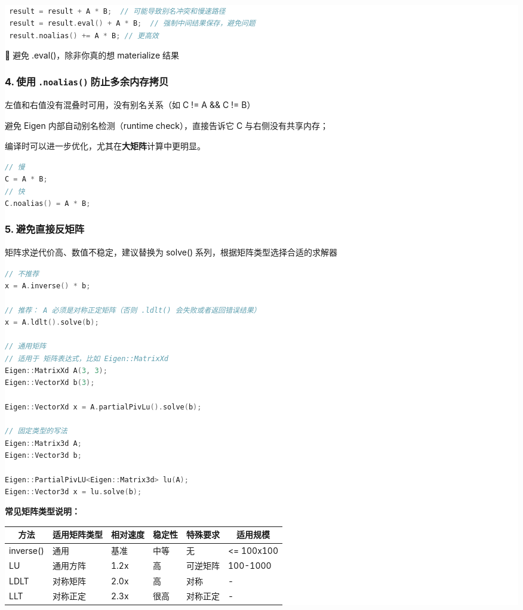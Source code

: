  ```cpp
  result = result + A * B;  // 可能导致别名冲突和慢速路径
  result = result.eval() + A * B;  // 强制中间结果保存，避免问题
  result.noalias() += A * B; // 更高效
  ```
  
🚫 避免 .eval()，除非你真的想 materialize 结果  

### 4. 使用 `.noalias()` 防止多余内存拷贝
左值和右值没有混叠时可用，没有别名关系（如 C != A && C != B）

避免 Eigen 内部自动别名检测（runtime check），直接告诉它 C 与右侧没有共享内存；

编译时可以进一步优化，尤其在**大矩阵**计算中更明显。

```cpp
// 慢
C = A * B;
// 快
C.noalias() = A * B;
```

### 5. 避免直接反矩阵
矩阵求逆代价高、数值不稳定，建议替换为 solve() 系列，根据矩阵类型选择合适的求解器
```cpp
// 不推荐
x = A.inverse() * b;

// 推荐： A 必须是对称正定矩阵（否则 .ldlt() 会失败或者返回错误结果）
x = A.ldlt().solve(b);

// 通用矩阵
// 适用于 矩阵表达式，比如 Eigen::MatrixXd
Eigen::MatrixXd A(3, 3);
Eigen::VectorXd b(3);

Eigen::VectorXd x = A.partialPivLu().solve(b);

// 固定类型的写法
Eigen::Matrix3d A;
Eigen::Vector3d b;

Eigen::PartialPivLU<Eigen::Matrix3d> lu(A);
Eigen::Vector3d x = lu.solve(b);
 ```

**常见矩阵类型说明：**

| 方法 | 适用矩阵类型 | 相对速度 | 稳定性 | 特殊要求 | 适用规模 | 
| --- | --- |  --- |  --- |  --- | ------ |
| inverse() |  通用 |  基准 |  中等 |  无 | <= 100x100 | 
| LU  | 通用方阵  | 1.2x  | 高  | 可逆矩阵 | 100-1000 | 
| LDLT  | 对称矩阵 |  2.0x  | 高  | 对称 |  - | 
| LLT  | 对称正定  | 2.3x  | 很高  | 对称正定 | - | 
